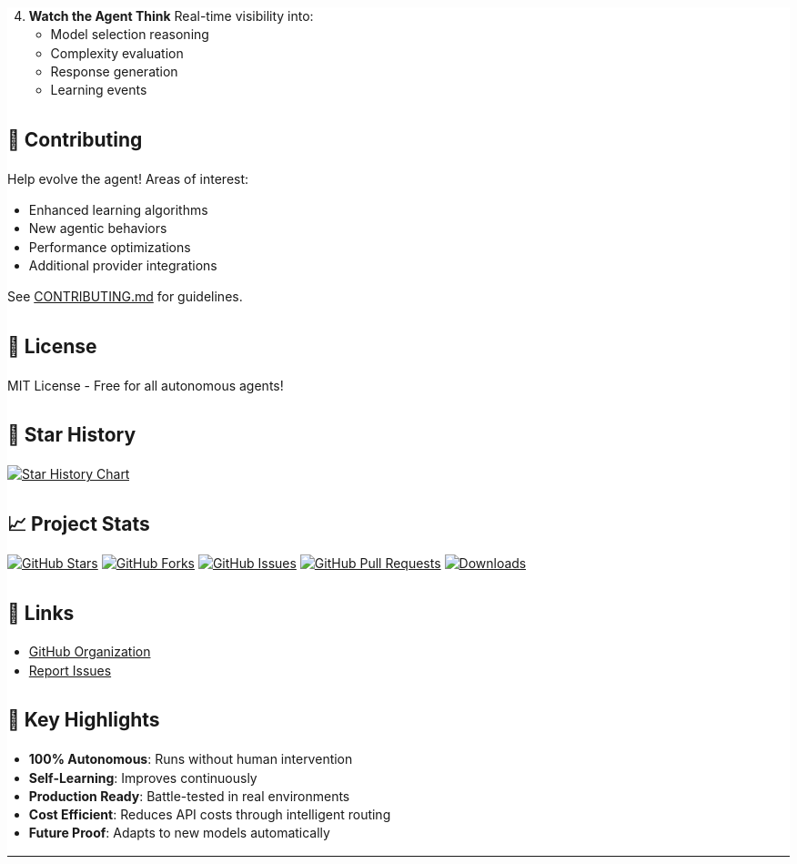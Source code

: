 4. **Watch the Agent Think**
   Real-time visibility into:
   - Model selection reasoning
   - Complexity evaluation
   - Response generation
   - Learning events

## 🤝 Contributing

Help evolve the agent! Areas of interest:

- Enhanced learning algorithms
- New agentic behaviors
- Performance optimizations
- Additional provider integrations

See [CONTRIBUTING.md](CONTRIBUTING.md) for guidelines.

## 📄 License

MIT License - Free for all autonomous agents!

## 🌟 Star History

[![Star History Chart](https://api.star-history.com/svg?repos=llm-use/llm-use-agentic&type=Date)](https://star-history.com/#llm-use/llm-use-agentic&Date)

## 📈 Project Stats

[![GitHub Stars](https://img.shields.io/github/stars/llm-use/llm-use-agentic?style=social)](https://github.com/llm-use/llm-use-agentic)
[![GitHub Forks](https://img.shields.io/github/forks/llm-use/llm-use-agentic?style=social)](https://github.com/llm-use/llm-use-agentic/fork)
[![GitHub Issues](https://img.shields.io/github/issues/llm-use/llm-use-agentic)](https://github.com/llm-use/llm-use-agentic/issues)
[![GitHub Pull Requests](https://img.shields.io/github/issues-pr/llm-use/llm-use-agentic)](https://github.com/llm-use/llm-use-agentic/pulls)
[![Downloads](https://img.shields.io/github/downloads/llm-use/llm-use-agentic/total)](https://github.com/llm-use/llm-use-agentic)

## 🔗 Links

- [GitHub Organization](https://github.com/llm-use)
- [Report Issues](https://github.com/llm-use/llm-use-agentic/issues)

## 🌟 Key Highlights

- **100% Autonomous**: Runs without human intervention
- **Self-Learning**: Improves continuously
- **Production Ready**: Battle-tested in real environments
- **Cost Efficient**: Reduces API costs through intelligent routing
- **Future Proof**: Adapts to new models automatically

---